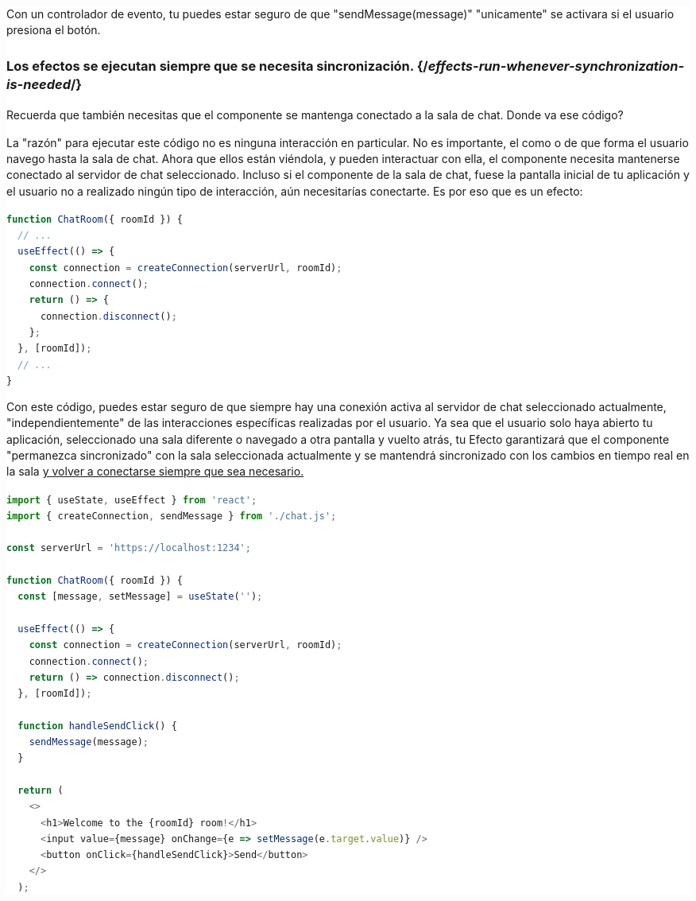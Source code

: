 Con un controlador de evento, tu puedes estar seguro de que "sendMessage(message)" "unicamente" se activara si el usuario presiona el botón.

### Los efectos se ejecutan siempre que se necesita sincronización. {/*effects-run-whenever-synchronization-is-needed*/}

Recuerda que también necesitas que el componente se mantenga conectado a la sala de chat. Donde va ese código?

La "razón" para ejecutar este código no es ninguna interacción en particular. No es importante, el como o de que forma el usuario navego hasta la sala de chat. Ahora que ellos están viéndola, y pueden interactuar con ella, el componente necesita mantenerse conectado al servidor de chat seleccionado. Incluso si el componente de la sala de chat, fuese la pantalla inicial de tu aplicación y el usuario no a realizado ningún tipo de interacción, aún necesitarías conectarte. Es por eso que es un efecto:

```js {3-9}
function ChatRoom({ roomId }) {
  // ...
  useEffect(() => {
    const connection = createConnection(serverUrl, roomId);
    connection.connect();
    return () => {
      connection.disconnect();
    };
  }, [roomId]);
  // ...
}
```

Con este código, puedes estar seguro de que siempre hay una conexión activa al servidor de chat seleccionado actualmente, "independientemente" de las interacciones específicas realizadas por el usuario. Ya sea que el usuario solo haya abierto tu aplicación, seleccionado una sala diferente o navegado a otra pantalla y vuelto atrás, tu Efecto garantizará que el componente "permanezca sincronizado" con la sala seleccionada actualmente y se mantendrá sincronizado con los cambios en tiempo real en la sala [y volver a conectarse siempre que sea necesario.](/learn/lifecycle-of-reactive-effects#why-synchronization-may-need-to-happen-more-than-once)

<Sandpack>

```js
import { useState, useEffect } from 'react';
import { createConnection, sendMessage } from './chat.js';

const serverUrl = 'https://localhost:1234';

function ChatRoom({ roomId }) {
  const [message, setMessage] = useState('');

  useEffect(() => {
    const connection = createConnection(serverUrl, roomId);
    connection.connect();
    return () => connection.disconnect();
  }, [roomId]);

  function handleSendClick() {
    sendMessage(message);
  }

  return (
    <>
      <h1>Welcome to the {roomId} room!</h1>
      <input value={message} onChange={e => setMessage(e.target.value)} />
      <button onClick={handleSendClick}>Send</button>
    </>
  );
```